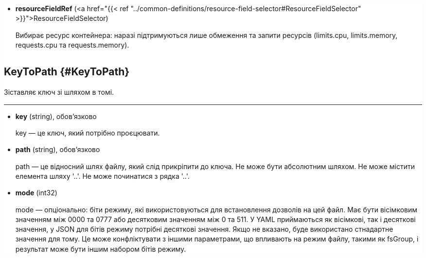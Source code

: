 - **resourceFieldRef** (<a href="{{< ref "../common-definitions/resource-field-selector#ResourceFieldSelector" >}}">ResourceFieldSelector</a>)

  Вибирає ресурс контейнера: наразі підтримуються лише обмеження та запити ресурсів (limits.cpu, limits.memory, requests.cpu та requests.memory).

## KeyToPath {#KeyToPath}

Зіставляє ключ зі шляхом в томі.

---

- **key** (string), обовʼязково

  key — це ключ, який потрібно проєцювати.

- **path** (string), обовʼязково

  path — це відносний шлях файлу, який  слід прикріпити до ключа. Не може бути абсолютним шляхом. Не може містити елемента шляху '..'. Не може починатися з рядка '..'.

- **mode** (int32)

  mode — опціонально: біти режиму, які використовуються для встановлення дозволів на цей файл. Має бути вісімковим значенням між 0000 та 0777 або десятковим значенням між 0 та 511. У YAML приймаються як вісімкові, так і десяткові значення, у JSON для бітів режиму потрібні десяткові значення. Якщо не вказано, буде використано стнадартне значення для тому. Це може конфліктувати з іншими параметрами, що впливають на режим файлу, такими як fsGroup, і результат може бути іншим набором бітів режиму.
